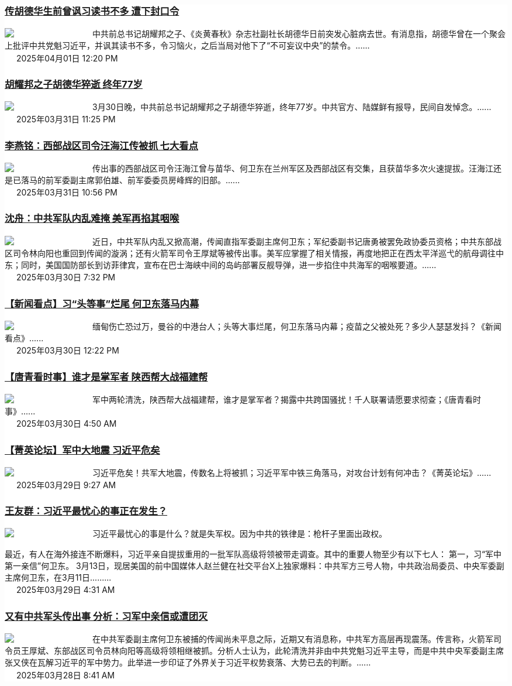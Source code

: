 <tr><td width="742"><h3><a href="https://github.com/1992513/djy/blob/master/gb/25/4/1/n14472044.md#1" target="_blank">传胡德华生前曾讽习读书不多 遭下封口令</a><br></h3><a href="https://github.com/1992513/djy/blob/master/gb/25/4/1/n14472044.md#1" target="_blank"><img width="150" src="https://i.epochtimes.com/assets/uploads/2014/07/140723021257941-150x120.jpg" align ="left"></a>中共前总书记胡耀邦之子、《炎黄春秋》杂志社副社长胡德华日前突发心脏病去世。有消息指，胡德华曾在一个聚会上批评中共党魁习近平，并讽其读书不多，令习恼火，之后当局对他下了“不可妄议中央”的禁令。......<br><img align="bottom" src="https://www.epochtimes.com/assets/themes/djy/images/time.gif" width="16" height="16"> 2025年04月01日 12:20 PM							</td></tr>
<tr><td width="742"><h3><a href="https://github.com/1992513/djy/blob/master/gb/25/3/31/n14471589.md#1" target="_blank">胡耀邦之子胡德华猝逝 终年77岁</a><br></h3><a href="https://github.com/1992513/djy/blob/master/gb/25/3/31/n14471589.md#1" target="_blank"><img width="150" src="https://i.epochtimes.com/assets/uploads/2016/07/fa84e35083d7775d7b9c69b214bdabcd-150x120.png" align ="left"></a>3月30日晚，中共前总书记胡耀邦之子胡德华猝逝，终年77岁。中共官方、陆媒鲜有报导，民间自发悼念。......<br><img align="bottom" src="https://www.epochtimes.com/assets/themes/djy/images/time.gif" width="16" height="16"> 2025年03月31日 11:25 PM							</td></tr>
<tr><td width="742"><h3><a href="https://github.com/1992513/djy/blob/master/gb/25/3/31/n14471421.md#1" target="_blank">李燕铭：西部战区司令汪海江传被抓 七大看点</a><br></h3><a href="https://github.com/1992513/djy/blob/master/gb/25/3/31/n14471421.md#1" target="_blank"><img width="150" src="https://i.epochtimes.com/assets/uploads/2025/03/id14452130-GettyImages-2203363823-150x120.jpg" align ="left"></a>传出事的西部战区司令汪海江曾与苗华、何卫东在兰州军区及西部战区有交集，且获苗华多次火速提拔。汪海江还是已落马的前军委副主席郭伯雄、前军委委员房峰辉的旧部。......<br><img align="bottom" src="https://www.epochtimes.com/assets/themes/djy/images/time.gif" width="16" height="16"> 2025年03月31日 10:56 PM							</td></tr>
<tr><td width="742"><h3><a href="https://github.com/1992513/djy/blob/master/gb/25/3/29/n14470235.md#1" target="_blank">沈舟：中共军队内乱难掩 美军再掐其咽喉</a><br></h3><a href="https://github.com/1992513/djy/blob/master/gb/25/3/29/n14470235.md#1" target="_blank"><img width="150" src="https://i.epochtimes.com/assets/uploads/2025/03/id14451497-GettyImages-2202756739_light-150x120.jpg" align ="left"></a>近日，中共军队内乱又掀高潮，传闻直指军委副主席何卫东；军纪委副书记唐勇被罢免政协委员资格；中共东部战区司令林向阳也重回到传闻的漩涡；还有火箭军司令王厚斌等被传出事。美军应掌握了相关情报，再度地把正在西太平洋巡弋的航母调往中东；同时，美国国防部长到访菲律宾，宣布在巴士海峡中间的岛屿部署反舰导弹，进一步掐住中共海军的咽喉要道。......<br><img align="bottom" src="https://www.epochtimes.com/assets/themes/djy/images/time.gif" width="16" height="16"> 2025年03月30日 7:32 PM							</td></tr>
<tr><td width="742"><h3><a href="https://github.com/1992513/djy/blob/master/gb/25/3/29/n14470316.md#1" target="_blank">【新闻看点】习“头等事”烂尾 何卫东落马内幕</a><br></h3><a href="https://github.com/1992513/djy/blob/master/gb/25/3/29/n14470316.md#1" target="_blank"><img width="150" src="https://i.epochtimes.com/assets/uploads/2025/03/id14470373-64a5a299af2cc02cdad90d4a_1200x800-150x120.jpg" align ="left"></a>缅甸伤亡恐过万，曼谷的中港台人；头等大事烂尾，何卫东落马内幕；疫苗之父被处死？多少人瑟瑟发抖？《新闻看点》......<br><img align="bottom" src="https://www.epochtimes.com/assets/themes/djy/images/time.gif" width="16" height="16"> 2025年03月30日 12:22 PM							</td></tr>
<tr><td width="742"><h3><a href="https://github.com/1992513/djy/blob/master/gb/25/3/29/n14470173.md#1" target="_blank">【唐青看时事】谁才是掌军者 陕西帮大战福建帮</a><br></h3><a href="https://github.com/1992513/djy/blob/master/gb/25/3/29/n14470173.md#1" target="_blank"><img width="150" src="https://i.epochtimes.com/assets/uploads/2025/03/id14470206-1200x800-150x120.jpg" align ="left"></a>军中两轮清洗，陕西帮大战福建帮，谁才是掌军者？揭露中共跨国骚扰！千人联署请愿要求彻查；《唐青看时事》......<br><img align="bottom" src="https://www.epochtimes.com/assets/themes/djy/images/time.gif" width="16" height="16"> 2025年03月30日 4:50 AM							</td></tr>
<tr><td width="742"><h3><a href="https://github.com/1992513/djy/blob/master/gb/25/3/28/n14469694.md#1" target="_blank">【菁英论坛】军中大地震 习近平危矣</a><br></h3><a href="https://github.com/1992513/djy/blob/master/gb/25/3/28/n14469694.md#1" target="_blank"><img width="150" src="https://i.epochtimes.com/assets/uploads/2025/03/id14469724-7ec6e02ae66384a1158ec723-150x120.jpg" align ="left"></a>习近平危矣！共军大地震，传数名上将被抓；习近平军中铁三角落马，对攻台计划有何冲击？《菁英论坛》......<br><img align="bottom" src="https://www.epochtimes.com/assets/themes/djy/images/time.gif" width="16" height="16"> 2025年03月29日 9:27 AM							</td></tr>
<tr><td width="742"><h3><a href="https://github.com/1992513/djy/blob/master/gb/25/3/28/n14468984.md#1" target="_blank">王友群：习近平最忧心的事正在发生？</a><br></h3><a href="https://github.com/1992513/djy/blob/master/gb/25/3/28/n14468984.md#1" target="_blank"><img width="150" src="https://i.epochtimes.com/assets/uploads/2025/03/id14468985-6ba1fa4749047afa0d3edbbe49f527ce-1-150x120.png" align ="left"></a>习近平最忧心的事是什么？就是失军权。因为中共的铁律是：枪杆子里面出政权。

最近，有人在海外接连不断爆料，习近平亲自提拔重用的一批军队高级将领被带走调查。其中的重要人物至少有以下七人：
第一，习“军中第一亲信”何卫东。
3月13日，现居美国的前中国媒体人赵兰健在社交平台X上独家爆料：中共军方三号人物，中共政治局委员、中央军委副主席何卫东，在3月11日.........<br><img align="bottom" src="https://www.epochtimes.com/assets/themes/djy/images/time.gif" width="16" height="16"> 2025年03月29日 4:31 AM							</td></tr>
<tr><td width="742"><h3><a href="https://github.com/1992513/djy/blob/master/gb/25/3/27/n14468809.md#1" target="_blank">又有中共军头传出事 分析：习军中亲信或遭团灭</a><br></h3><a href="https://github.com/1992513/djy/blob/master/gb/25/3/27/n14468809.md#1" target="_blank"><img width="150" src="https://i.epochtimes.com/assets/uploads/2025/03/id14468811-27_GettyImages-2203916265-150x120.jpg" align ="left"></a>在中共军委副主席何卫东被捕的传闻尚未平息之际，近期又有消息称，中共军方高层再现震荡。传言称，火箭军司令员王厚斌、东部战区司令员林向阳等高级将领相继被抓。分析人士认为，此轮清洗并非由中共党魁习近平主导，而是中共中央军委副主席张又侠在瓦解习近平的军中势力。此举进一步印证了外界关于习近平权势衰落、大势已去的判断。......<br><img align="bottom" src="https://www.epochtimes.com/assets/themes/djy/images/time.gif" width="16" height="16"> 2025年03月28日 8:41 AM							</td></tr>